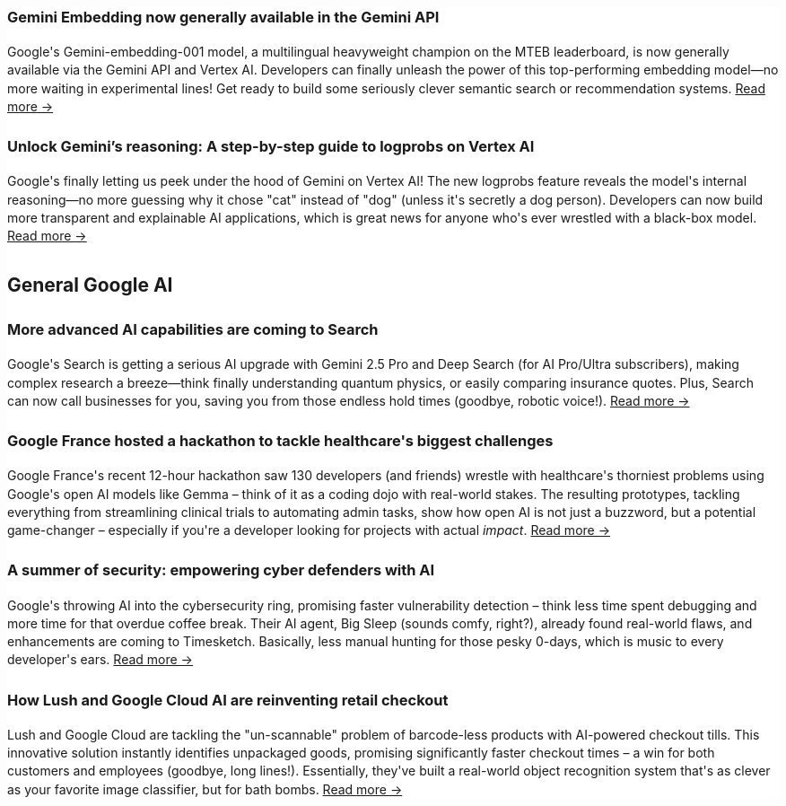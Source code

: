 ### Gemini Embedding now generally available in the Gemini API

Google's Gemini-embedding-001 model, a multilingual heavyweight champion on the MTEB leaderboard, is now generally available via the Gemini API and Vertex AI.  Developers can finally unleash the power of this top-performing embedding model—no more waiting in experimental lines!  Get ready to build some seriously clever semantic search or recommendation systems. [Read more →](https://developers.googleblog.com/en/gemini-embedding-available-gemini-api/)

### Unlock Gemini’s reasoning: A step-by-step guide to logprobs on Vertex AI

Google's finally letting us peek under the hood of Gemini on Vertex AI!  The new logprobs feature reveals the model's internal reasoning—no more guessing why it chose "cat" instead of "dog" (unless it's secretly a dog person).  Developers can now build more transparent and explainable AI applications, which is great news for anyone who's ever wrestled with a black-box model. [Read more →](https://developers.googleblog.com/en/unlock-gemini-reasoning-with-logprobs-on-vertex-ai/)

## General Google AI

### More advanced AI capabilities are coming to Search

Google's Search is getting a serious AI upgrade with Gemini 2.5 Pro and Deep Search (for AI Pro/Ultra subscribers),  making complex research a breeze—think finally understanding quantum physics, or easily comparing insurance quotes.  Plus, Search can now call businesses for you, saving you from those endless hold times (goodbye, robotic voice!). [Read more →](https://blog.google/products/search/deep-search-business-calling-google-search/)

### Google France hosted a hackathon to tackle healthcare's biggest challenges

Google France's recent 12-hour hackathon saw 130 developers (and friends) wrestle with healthcare's thorniest problems using Google's open AI models like Gemma –  think of it as a coding dojo with real-world stakes.  The resulting prototypes, tackling everything from streamlining clinical trials to automating admin tasks,  show how open AI is not just a buzzword, but a potential game-changer – especially if you're a developer looking for projects with actual *impact*. [Read more →](https://blog.google/technology/health/google-france-ai-healthcare-hackathon/)

### A summer of security: empowering cyber defenders with AI

Google's throwing AI into the cybersecurity ring, promising faster vulnerability detection –  think less time spent debugging and more time for that overdue coffee break.  Their AI agent, Big Sleep (sounds comfy, right?), already found real-world flaws, and enhancements are coming to Timesketch.  Basically, less manual hunting for those pesky 0-days, which is music to every developer's ears. [Read more →](https://blog.google/technology/safety-security/cybersecurity-updates-summer-2025/)

### How Lush and Google Cloud AI are reinventing retail checkout

Lush and Google Cloud are tackling the "un-scannable" problem of barcode-less products with AI-powered checkout tills.  This innovative solution instantly identifies unpackaged goods, promising significantly faster checkout times – a win for both customers and employees (goodbye, long lines!).  Essentially, they've built a real-world object recognition system that's as clever as your favorite image classifier, but for bath bombs. [Read more →](https://blog.google/around-the-globe/google-europe/united-kingdom/how-lush-and-google-cloud-ai-are-reinventing-retail-checkout/)
